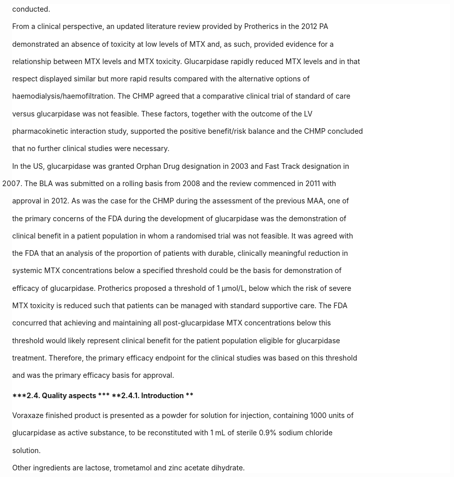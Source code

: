 conducted.

From a clinical perspective, an updated literature review provided by Protherics in the 2012 PA

demonstrated an absence of toxicity at low levels of MTX and, as such, provided evidence for a

relationship between MTX levels and MTX toxicity. Glucarpidase rapidly reduced MTX levels and in that

respect displayed similar but more rapid results compared with the alternative options of

haemodialysis/haemofiltration. The CHMP agreed that a comparative clinical trial of standard of care

versus glucarpidase was not feasible. These factors, together with the outcome of the LV

pharmacokinetic interaction study, supported the positive benefit/risk balance and the CHMP concluded

that no further clinical studies were necessary.

In the US, glucarpidase was granted Orphan Drug designation in 2003 and Fast Track designation in

2007. The BLA was submitted on a rolling basis from 2008 and the review commenced in 2011 with

approval in 2012. As was the case for the CHMP during the assessment of the previous MAA, one of

the primary concerns of the FDA during the development of glucarpidase was the demonstration of

clinical benefit in a patient population in whom a randomised trial was not feasible. It was agreed with

the FDA that an analysis of the proportion of patients with durable, clinically meaningful reduction in

systemic MTX concentrations below a specified threshold could be the basis for demonstration of

efficacy of glucarpidase. Protherics proposed a threshold of 1 µmol/L, below which the risk of severe

MTX toxicity is reduced such that patients can be managed with standard supportive care. The FDA

concurred that achieving and maintaining all post-glucarpidase MTX concentrations below this

threshold would likely represent clinical benefit for the patient population eligible for glucarpidase

treatment. Therefore, the primary efficacy endpoint for the clinical studies was based on this threshold

and was the primary efficacy basis for approval.
#### ***2.4. Quality aspects *** **2.4.1. Introduction **

Voraxaze finished product is presented as a powder for solution for injection, containing 1000 units of

glucarpidase as active substance, to be reconstituted with 1 mL of sterile 0.9% sodium chloride

solution.

Other ingredients are lactose, trometamol and zinc acetate dihydrate.
